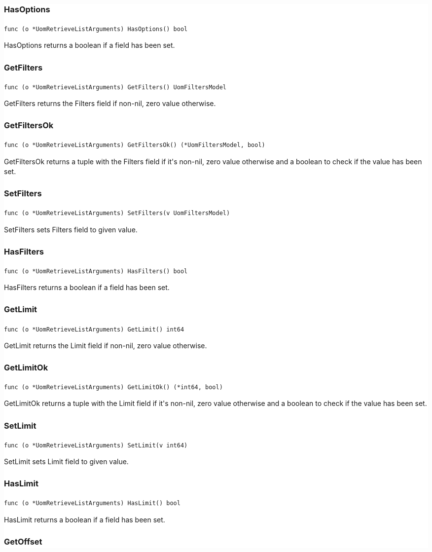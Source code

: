### HasOptions

`func (o *UomRetrieveListArguments) HasOptions() bool`

HasOptions returns a boolean if a field has been set.

### GetFilters

`func (o *UomRetrieveListArguments) GetFilters() UomFiltersModel`

GetFilters returns the Filters field if non-nil, zero value otherwise.

### GetFiltersOk

`func (o *UomRetrieveListArguments) GetFiltersOk() (*UomFiltersModel, bool)`

GetFiltersOk returns a tuple with the Filters field if it's non-nil, zero value otherwise
and a boolean to check if the value has been set.

### SetFilters

`func (o *UomRetrieveListArguments) SetFilters(v UomFiltersModel)`

SetFilters sets Filters field to given value.

### HasFilters

`func (o *UomRetrieveListArguments) HasFilters() bool`

HasFilters returns a boolean if a field has been set.

### GetLimit

`func (o *UomRetrieveListArguments) GetLimit() int64`

GetLimit returns the Limit field if non-nil, zero value otherwise.

### GetLimitOk

`func (o *UomRetrieveListArguments) GetLimitOk() (*int64, bool)`

GetLimitOk returns a tuple with the Limit field if it's non-nil, zero value otherwise
and a boolean to check if the value has been set.

### SetLimit

`func (o *UomRetrieveListArguments) SetLimit(v int64)`

SetLimit sets Limit field to given value.

### HasLimit

`func (o *UomRetrieveListArguments) HasLimit() bool`

HasLimit returns a boolean if a field has been set.

### GetOffset
